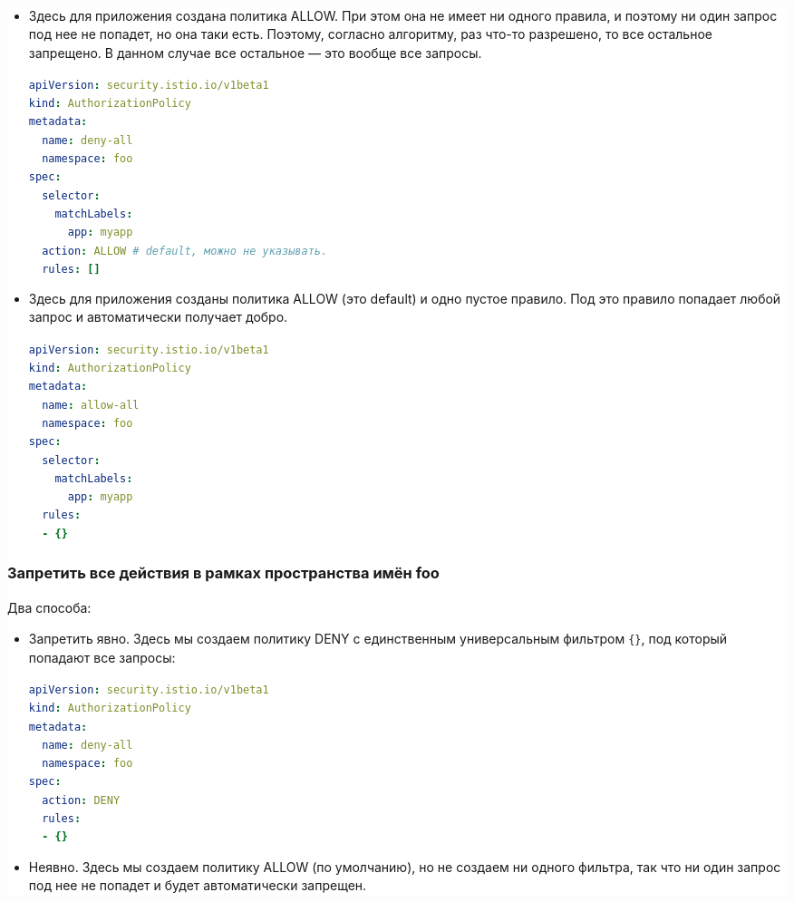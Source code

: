* Здесь для приложения создана политика ALLOW. При этом она не имеет ни одного правила, и поэтому ни один запрос под нее не попадет, но она таки есть. Поэтому, согласно алгоритму, раз что-то разрешено, то все остальное запрещено. В данном случае все остальное — это вообще все запросы.

  ```yaml
  apiVersion: security.istio.io/v1beta1
  kind: AuthorizationPolicy
  metadata:
    name: deny-all
    namespace: foo
  spec:
    selector:
      matchLabels:
        app: myapp
    action: ALLOW # default, можно не указывать.
    rules: []
  ```

* Здесь для приложения созданы политика ALLOW (это default) и одно пустое правило. Под это правило попадает любой запрос и автоматически получает добро.

  ```yaml
  apiVersion: security.istio.io/v1beta1
  kind: AuthorizationPolicy
  metadata:
    name: allow-all
    namespace: foo
  spec:
    selector:
      matchLabels:
        app: myapp
    rules:
    - {}
  ```

### Запретить все действия в рамках пространства имён foo

Два способа:

* Запретить явно. Здесь мы создаем политику DENY с единственным универсальным фильтром `{}`, под который попадают все запросы:

  ```yaml
  apiVersion: security.istio.io/v1beta1
  kind: AuthorizationPolicy
  metadata:
    name: deny-all
    namespace: foo
  spec:
    action: DENY
    rules:
    - {}
  ```

* Неявно. Здесь мы создаем политику ALLOW (по умолчанию), но не создаем ни одного фильтра, так что ни один запрос под нее не попадет и будет автоматически запрещен.
